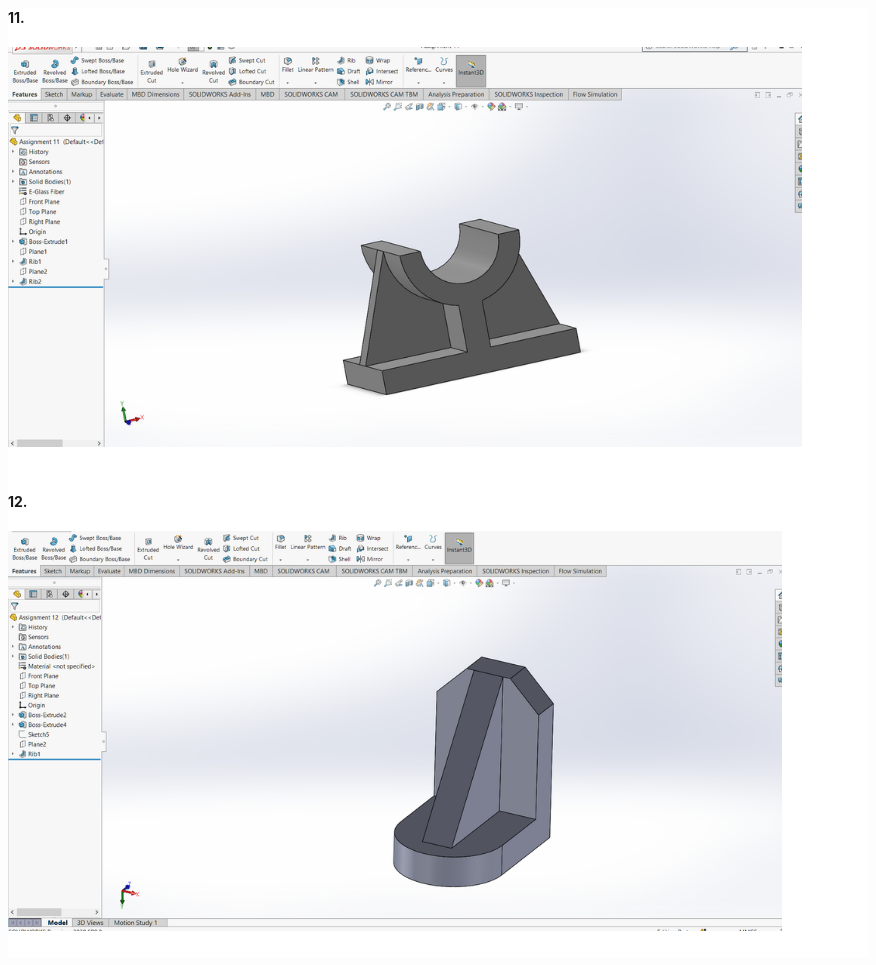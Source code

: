 #### 11.

<img src = "https://github.com/Sachindrck/Solidworks_Assignment/blob/master/Images/11.png" height = 400px><br><br>

#### 12.

<img src = "https://github.com/Sachindrck/Solidworks_Assignment/blob/master/Images/12.png" height = 400px><br><br>
